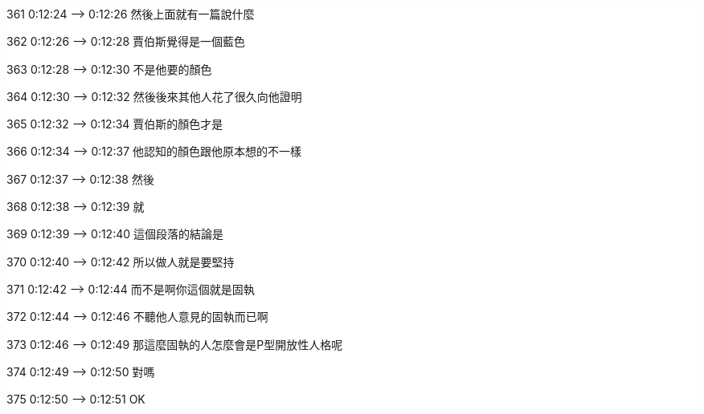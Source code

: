 361
0:12:24 --> 0:12:26
然後上面就有一篇說什麼

362
0:12:26 --> 0:12:28
賈伯斯覺得是一個藍色

363
0:12:28 --> 0:12:30
不是他要的顏色

364
0:12:30 --> 0:12:32
然後後來其他人花了很久向他證明

365
0:12:32 --> 0:12:34
賈伯斯的顏色才是

366
0:12:34 --> 0:12:37
他認知的顏色跟他原本想的不一樣

367
0:12:37 --> 0:12:38
然後

368
0:12:38 --> 0:12:39
就

369
0:12:39 --> 0:12:40
這個段落的結論是

370
0:12:40 --> 0:12:42
所以做人就是要堅持

371
0:12:42 --> 0:12:44
而不是啊你這個就是固執

372
0:12:44 --> 0:12:46
不聽他人意見的固執而已啊

373
0:12:46 --> 0:12:49
那這麼固執的人怎麼會是P型開放性人格呢

374
0:12:49 --> 0:12:50
對嗎

375
0:12:50 --> 0:12:51
OK

